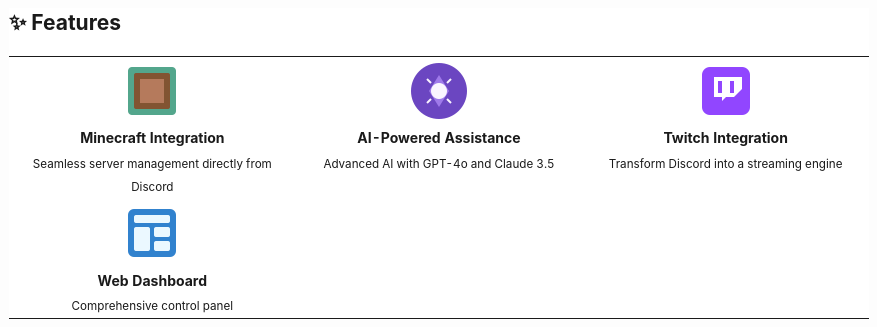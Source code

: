 
## ✨ **Features**

<div align="center">
<table>
<tr>
<td align="center" width="33%">
<img src="static/img/icons/minecraft.svg" width="64" height="64"><br/>
<b>Minecraft Integration</b><br/>
<sub>Seamless server management directly from Discord</sub>
</td>
<td align="center" width="33%">
<img src="static/img/icons/ai.svg" width="64" height="64"><br/>
<b>AI-Powered Assistance</b><br/>
<sub>Advanced AI with GPT-4o and Claude 3.5</sub>
</td>
<td align="center" width="33%">
<img src="static/img/icons/twitch.svg" width="64" height="64"><br/>
<b>Twitch Integration</b><br/>
<sub>Transform Discord into a streaming engine</sub>
</td>
</tr>
<tr>
<td align="center" width="33%">
<img src="static/img/icons/dashboard.svg" width="64" height="64"><br/>
<b>Web Dashboard</b><br/>
<sub>Comprehensive control panel</sub>
</td>
<td align="center" width="33%">
